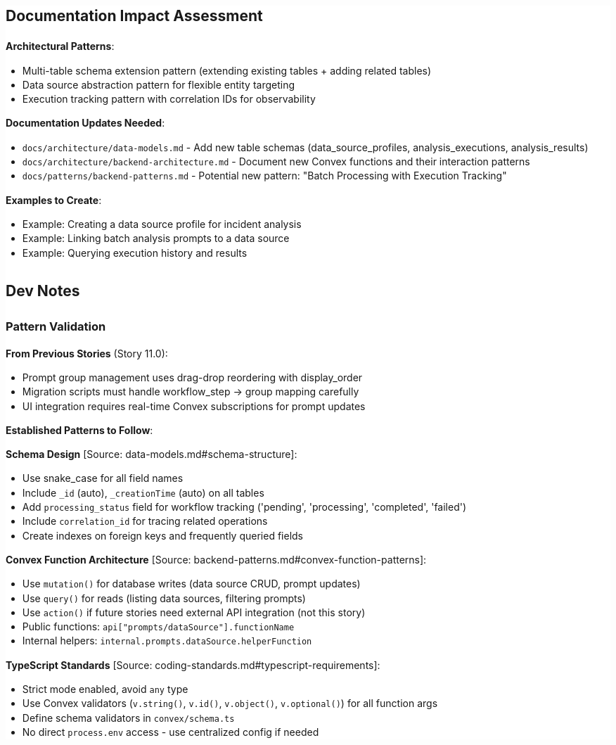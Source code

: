 ## Documentation Impact Assessment

**Architectural Patterns**:
- Multi-table schema extension pattern (extending existing tables + adding related tables)
- Data source abstraction pattern for flexible entity targeting
- Execution tracking pattern with correlation IDs for observability

**Documentation Updates Needed**:
- `docs/architecture/data-models.md` - Add new table schemas (data_source_profiles, analysis_executions, analysis_results)
- `docs/architecture/backend-architecture.md` - Document new Convex functions and their interaction patterns
- `docs/patterns/backend-patterns.md` - Potential new pattern: "Batch Processing with Execution Tracking"

**Examples to Create**:
- Example: Creating a data source profile for incident analysis
- Example: Linking batch analysis prompts to a data source
- Example: Querying execution history and results

## Dev Notes

### Pattern Validation

**From Previous Stories** (Story 11.0):
- Prompt group management uses drag-drop reordering with display_order
- Migration scripts must handle workflow_step → group mapping carefully
- UI integration requires real-time Convex subscriptions for prompt updates

**Established Patterns to Follow**:

**Schema Design** [Source: data-models.md#schema-structure]:
- Use snake_case for all field names
- Include `_id` (auto), `_creationTime` (auto) on all tables
- Add `processing_status` field for workflow tracking ('pending', 'processing', 'completed', 'failed')
- Include `correlation_id` for tracing related operations
- Create indexes on foreign keys and frequently queried fields

**Convex Function Architecture** [Source: backend-patterns.md#convex-function-patterns]:
- Use `mutation()` for database writes (data source CRUD, prompt updates)
- Use `query()` for reads (listing data sources, filtering prompts)
- Use `action()` if future stories need external API integration (not this story)
- Public functions: `api["prompts/dataSource"].functionName`
- Internal helpers: `internal.prompts.dataSource.helperFunction`

**TypeScript Standards** [Source: coding-standards.md#typescript-requirements]:
- Strict mode enabled, avoid `any` type
- Use Convex validators (`v.string()`, `v.id()`, `v.object()`, `v.optional()`) for all function args
- Define schema validators in `convex/schema.ts`
- No direct `process.env` access - use centralized config if needed
